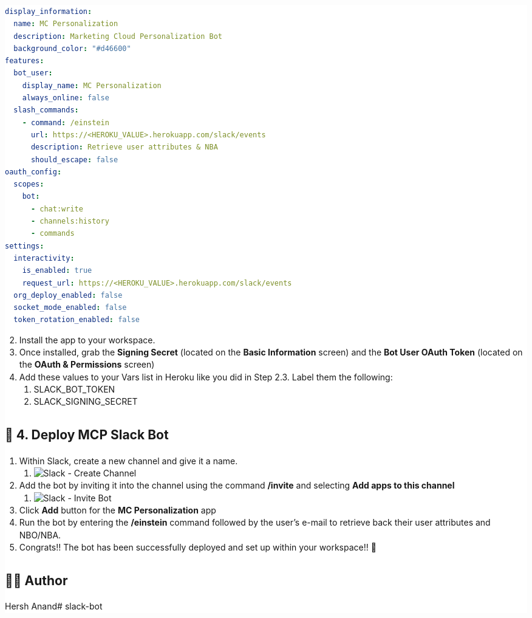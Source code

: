 ``` yaml
display_information:
  name: MC Personalization
  description: Marketing Cloud Personalization Bot
  background_color: "#d46600"
features:
  bot_user:
    display_name: MC Personalization
    always_online: false
  slash_commands:
    - command: /einstein
      url: https://<HEROKU_VALUE>.herokuapp.com/slack/events
      description: Retrieve user attributes & NBA
      should_escape: false
oauth_config:
  scopes:
    bot:
      - chat:write
      - channels:history
      - commands
settings:
  interactivity:
    is_enabled: true
    request_url: https://<HEROKU_VALUE>.herokuapp.com/slack/events
  org_deploy_enabled: false
  socket_mode_enabled: false
  token_rotation_enabled: false
```
2. Install the app to your workspace.
3. Once installed, grab the **Signing Secret** (located on the **Basic Information** screen) and the **Bot User OAuth Token** (located on the **OAuth & Permissions** screen)
4. Add these values to your Vars list in Heroku like you did in Step 2.3. Label them the following:
    1. SLACK_BOT_TOKEN
    2. SLACK_SIGNING_SECRET

## 🚀 4. Deploy MCP Slack Bot

1. Within Slack, create a new channel and give it a name.
    1. <img src="https://image.s4.sfmc-content.com/lib/fe2b1172766404757c1075/m/1/c182eaad-29c1-4e6c-9a1a-d03bd0ccfae1.png" alt="Slack - Create Channel" width=40% height=40%>
2. Add the bot by inviting it into the channel using the command **/invite** and selecting **Add apps to this channel**
    1. <img src="https://image.s4.sfmc-content.com/lib/fe2b1172766404757c1075/m/1/bea75df8-b703-4779-8ec5-0ff30d60de2d.png" alt="Slack - Invite Bot" width=35% height=35%>
3. Click **Add** button for the **MC Personalization** app
4. Run the bot by entering the **/einstein** command followed by the user’s e-mail to retrieve back their user attributes and NBO/NBA.  
5. Congrats!! The bot has been successfully deployed and set up within your workspace!! 🥳

## 👨‍💻 Author
Hersh Anand# slack-bot
